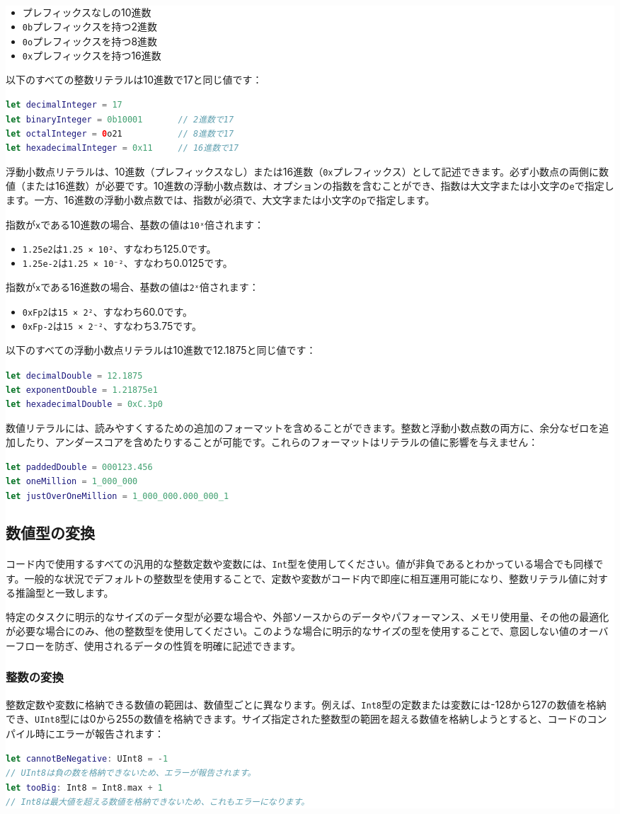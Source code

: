 - プレフィックスなしの10進数
- `0b`プレフィックスを持つ2進数
- `0o`プレフィックスを持つ8進数
- `0x`プレフィックスを持つ16進数

以下のすべての整数リテラルは10進数で17と同じ値です：

```swift
let decimalInteger = 17
let binaryInteger = 0b10001       // 2進数で17
let octalInteger = 0o21           // 8進数で17
let hexadecimalInteger = 0x11     // 16進数で17
```

浮動小数点リテラルは、10進数（プレフィックスなし）または16進数（`0x`プレフィックス）として記述できます。必ず小数点の両側に数値（または16進数）が必要です。10進数の浮動小数点数は、オプションの指数を含むことができ、指数は大文字または小文字の`e`で指定します。一方、16進数の浮動小数点数では、指数が必須で、大文字または小文字の`p`で指定します。

指数が`x`である10進数の場合、基数の値は`10ˣ`倍されます：

- `1.25e2`は`1.25 × 10²`、すなわち125.0です。
- `1.25e-2`は`1.25 × 10⁻²`、すなわち0.0125です。

指数が`x`である16進数の場合、基数の値は`2ˣ`倍されます：

- `0xFp2`は`15 × 2²`、すなわち60.0です。
- `0xFp-2`は`15 × 2⁻²`、すなわち3.75です。

以下のすべての浮動小数点リテラルは10進数で12.1875と同じ値です：

```swift
let decimalDouble = 12.1875
let exponentDouble = 1.21875e1
let hexadecimalDouble = 0xC.3p0
```

数値リテラルには、読みやすくするための追加のフォーマットを含めることができます。整数と浮動小数点数の両方に、余分なゼロを追加したり、アンダースコアを含めたりすることが可能です。これらのフォーマットはリテラルの値に影響を与えません：

```swift
let paddedDouble = 000123.456
let oneMillion = 1_000_000
let justOverOneMillion = 1_000_000.000_000_1
```

## 数値型の変換

コード内で使用するすべての汎用的な整数定数や変数には、`Int`型を使用してください。値が非負であるとわかっている場合でも同様です。一般的な状況でデフォルトの整数型を使用することで、定数や変数がコード内で即座に相互運用可能になり、整数リテラル値に対する推論型と一致します。

特定のタスクに明示的なサイズのデータ型が必要な場合や、外部ソースからのデータやパフォーマンス、メモリ使用量、その他の最適化が必要な場合にのみ、他の整数型を使用してください。このような場合に明示的なサイズの型を使用することで、意図しない値のオーバーフローを防ぎ、使用されるデータの性質を明確に記述できます。

### 整数の変換

整数定数や変数に格納できる数値の範囲は、数値型ごとに異なります。例えば、`Int8`型の定数または変数には-128から127の数値を格納でき、`UInt8`型には0から255の数値を格納できます。サイズ指定された整数型の範囲を超える数値を格納しようとすると、コードのコンパイル時にエラーが報告されます：

```swift
let cannotBeNegative: UInt8 = -1
// UInt8は負の数を格納できないため、エラーが報告されます。
let tooBig: Int8 = Int8.max + 1
// Int8は最大値を超える数値を格納できないため、これもエラーになります。
```
